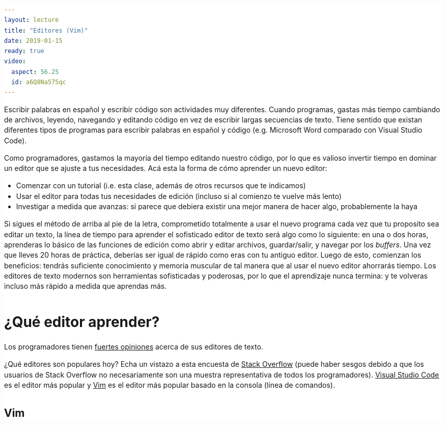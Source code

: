 ```yaml
---
layout: lecture
title: "Editores (Vim)"
date: 2019-01-15
ready: true
video:
  aspect: 56.25
  id: a6Q8Na575qc
---
```


Escribir palabras en español y escribir código son actividades muy diferentes.
Cuando programas, gastas más tiempo cambiando de archivos, leyendo, navegando y
editando código en vez de escribir largas secuencias de texto. Tiene sentido que 
existan diferentes tipos de programas para escribir palabras en español y
código (e.g. Microsoft Word comparado con Visual Studio Code).

Como programadores, gastamos la mayoría del tiempo editando nuestro código, por lo que
es valioso invertir tiempo en dominar un editor que se ajuste a tus necesidades.
Acá esta la forma de cómo aprender un nuevo editor:

- Comenzar con un tutorial (i.e. esta clase, además de otros recursos que te indicamos)
- Usar el editor para todas tus necesidades de edición (incluso si 
al comienzo te vuelve más lento)
- Investigar a medida que avanzas: si parece que debiera existir una mejor 
manera de hacer algo, probablemente la haya

Si sigues el método de arriba al pie de la letra, comprometido totalmente a usar
el nuevo programa cada vez que tu proposito sea editar un texto, la línea de tiempo
para aprender el sofisticado editor de texto será algo como lo siguiente: en una o dos horas,
aprenderas lo básico de las funciones de edición como abrir y editar archivos, 
guardar/salir, y navegar por los *buffers*. Una vez que lleves 20 horas de práctica,
deberías ser igual de rápido como eras con tu antiguo editor. Luego de esto, 
comienzan los beneficios: tendrás suficiente conocimiento y memoria muscular de 
tal manera que al usar el nuevo editor ahorrarás tiempo. Los editores de texto 
modernos son herramientas sofisticadas y poderosas, por lo que el aprendizaje nunca termina: 
y te volveras incluso más rápido a medida que aprendas más.

# ¿Qué editor aprender? 

Los programadores tienen [fuertes opiniones](https://en.wikipedia.org/wiki/Editor_war)
acerca de sus editores de texto.

¿Qué editores son populares hoy? Echa un vistazo a esta encuesta de [Stack Overflow](https://insights.stackoverflow.com/survey/2019/#development-environments-and-tools)
(puede haber sesgos debido a que los usuarios de Stack Overflow no necesariamente
son una muestra representativa de todos los programadores). [Visual Studio
Code](https://code.visualstudio.com/) es el editor más popular y [Vim](https://www.vim.org/) 
es el editor más popular basado en la consola (línea de comandos).

## Vim
